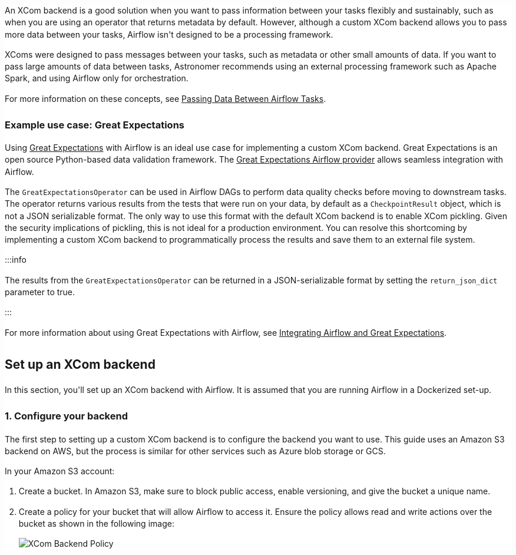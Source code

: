 An XCom backend is a good solution when you want to pass information between your tasks flexibly and sustainably, such as when you are using an operator that returns metadata by default. However, although a custom XCom backend allows you to pass more data between your tasks, Airflow isn't designed to be a processing framework. 

XComs were designed to pass messages between your tasks, such as metadata or other small amounts of data. If you want to pass large amounts of data between tasks, Astronomer recommends using an external processing framework such as Apache Spark, and using Airflow only for orchestration. 

For more information on these concepts, see [Passing Data Between Airflow Tasks](airflow-passing-data-between-tasks.md).

### Example use case: Great Expectations

Using [Great Expectations](https://greatexpectations.io/) with Airflow is an ideal use case for implementing a custom XCom backend. Great Expectations is an open source Python-based data validation framework. The [Great Expectations Airflow provider](https://registry.astronomer.io/providers/great-expectations) allows seamless integration with Airflow.

The `GreatExpectationsOperator` can be used in Airflow DAGs to perform data quality checks before moving to downstream tasks. The operator returns various results from the tests that were run on your data, by default as a `CheckpointResult` object, which is not a JSON serializable format. The only way to use this format with the default XCom backend is to enable XCom pickling. Given the security implications of pickling, this is not ideal for a production environment. You can resolve this shortcoming by implementing a custom XCom backend to programmatically process the results and save them to an external file system.

:::info

The results from the `GreatExpectationsOperator` can be returned in a JSON-serializable format by setting the `return_json_dict` parameter to true.

:::

For more information about using Great Expectations with Airflow, see [Integrating Airflow and Great Expectations](airflow-great-expectations.md).

## Set up an XCom backend

In this section, you'll set up an XCom backend with Airflow. It is assumed that you are running Airflow in a Dockerized set-up.

### 1. Configure your backend

The first step to setting up a custom XCom backend is to configure the backend you want to use. This guide uses an Amazon S3 backend on AWS, but the process is similar for other services such as Azure blob storage or GCS.

In your Amazon S3 account:

1. Create a bucket. In Amazon S3, make sure to block public access, enable versioning, and give the bucket a unique name.
2. Create a policy for your bucket that will allow Airflow to access it. Ensure the policy allows read and write actions over the bucket as shown in the following image:

    ![XCom Backend Policy](/img/guides/xcom_backend_policy.png)
